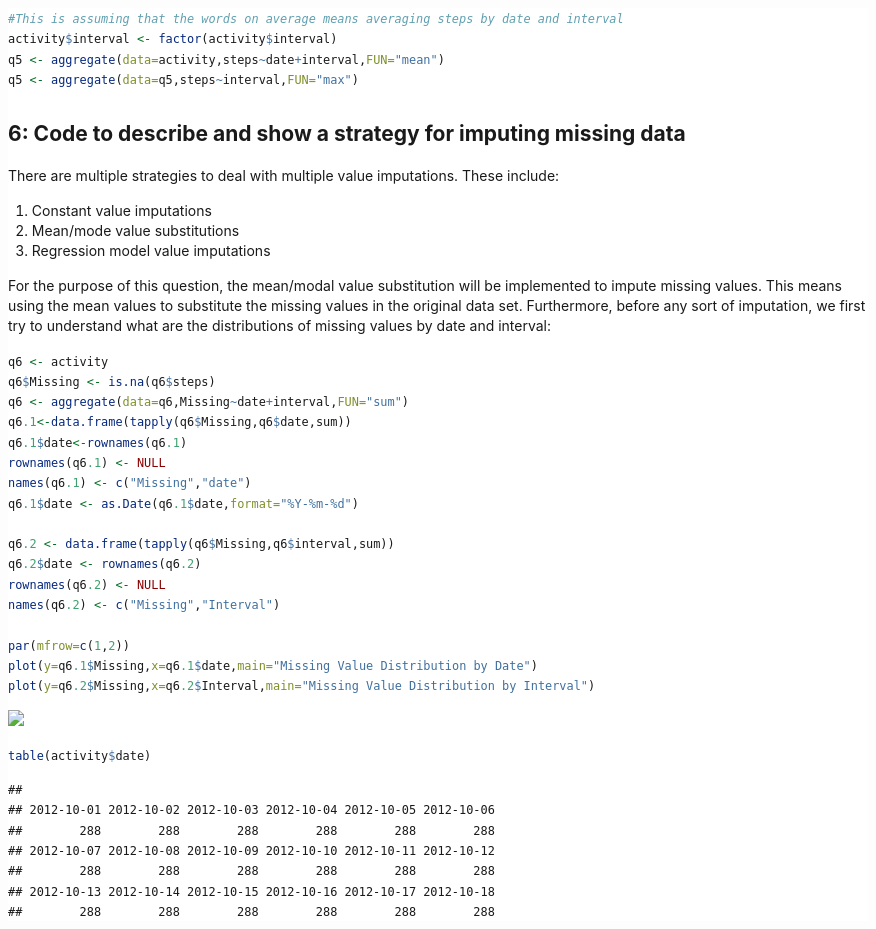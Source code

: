 ``` r
#This is assuming that the words on average means averaging steps by date and interval
activity$interval <- factor(activity$interval)
q5 <- aggregate(data=activity,steps~date+interval,FUN="mean")
q5 <- aggregate(data=q5,steps~interval,FUN="max")
```

6: Code to describe and show a strategy for imputing missing data
-----------------------------------------------------------------

There are multiple strategies to deal with multiple value imputations. These include:

1.  Constant value imputations
2.  Mean/mode value substitutions
3.  Regression model value imputations

For the purpose of this question, the mean/modal value substitution will be implemented to impute missing values. This means using the mean values to substitute the missing values in the original data set. Furthermore, before any sort of imputation, we first try to understand what are the distributions of missing values by date and interval:

``` r
q6 <- activity
q6$Missing <- is.na(q6$steps)
q6 <- aggregate(data=q6,Missing~date+interval,FUN="sum")
q6.1<-data.frame(tapply(q6$Missing,q6$date,sum))
q6.1$date<-rownames(q6.1)
rownames(q6.1) <- NULL
names(q6.1) <- c("Missing","date")
q6.1$date <- as.Date(q6.1$date,format="%Y-%m-%d")

q6.2 <- data.frame(tapply(q6$Missing,q6$interval,sum))
q6.2$date <- rownames(q6.2)
rownames(q6.2) <- NULL
names(q6.2) <- c("Missing","Interval")

par(mfrow=c(1,2))
plot(y=q6.1$Missing,x=q6.1$date,main="Missing Value Distribution by Date")
plot(y=q6.2$Missing,x=q6.2$Interval,main="Missing Value Distribution by Interval")
```

![](Reproducible_Research_Week_2_Assignment_files/figure-markdown_github/unnamed-chunk-7-1.png)

``` r
table(activity$date)
```

    ## 
    ## 2012-10-01 2012-10-02 2012-10-03 2012-10-04 2012-10-05 2012-10-06 
    ##        288        288        288        288        288        288 
    ## 2012-10-07 2012-10-08 2012-10-09 2012-10-10 2012-10-11 2012-10-12 
    ##        288        288        288        288        288        288 
    ## 2012-10-13 2012-10-14 2012-10-15 2012-10-16 2012-10-17 2012-10-18 
    ##        288        288        288        288        288        288 